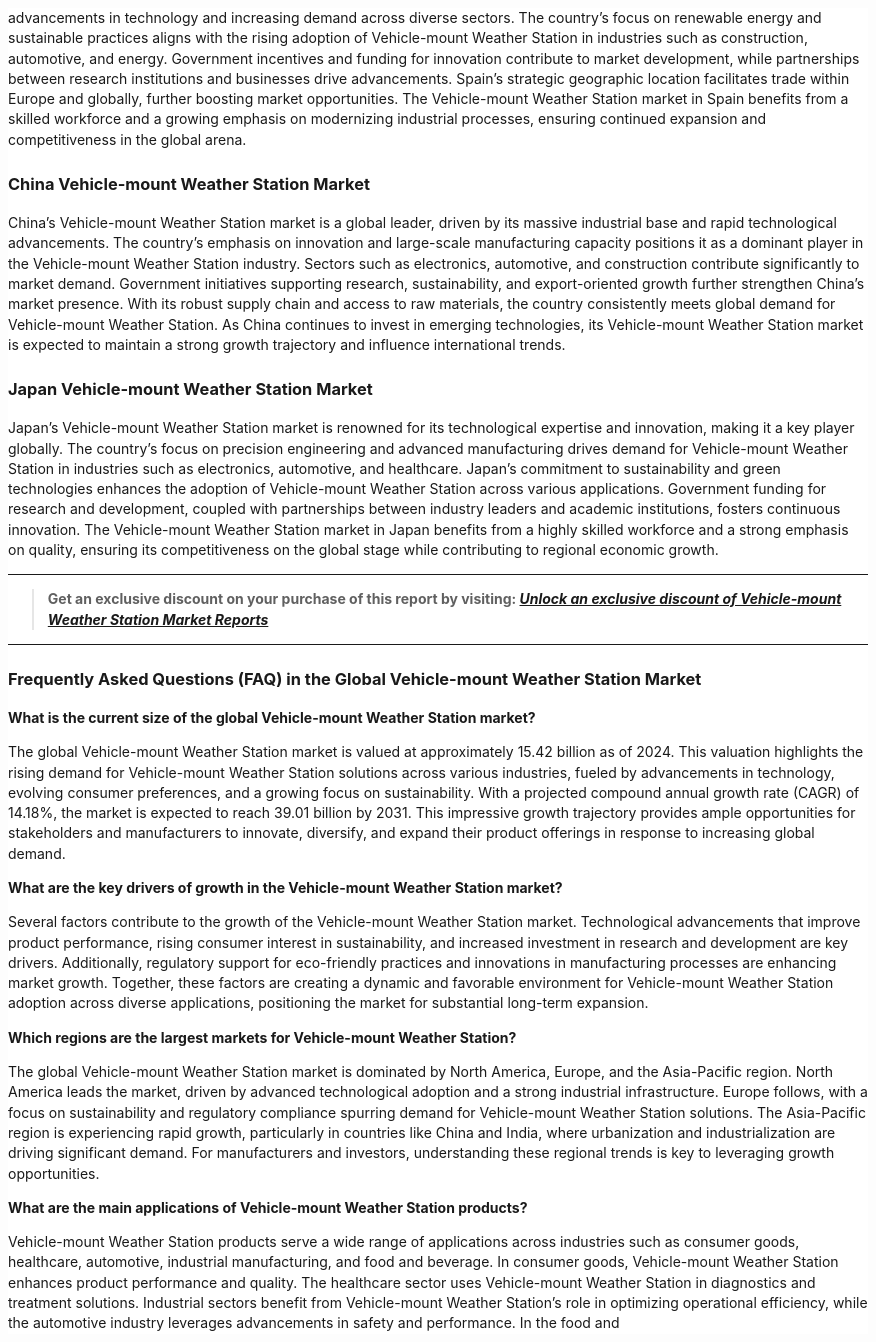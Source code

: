 advancements in technology and increasing demand across diverse sectors. The country&rsquo;s focus on renewable energy and sustainable practices aligns with the rising adoption of Vehicle-mount Weather Station in industries such as construction, automotive, and energy. Government incentives and funding for innovation contribute to market development, while partnerships between research institutions and businesses drive advancements. Spain&rsquo;s strategic geographic location facilitates trade within Europe and globally, further boosting market opportunities. The Vehicle-mount Weather Station market in Spain benefits from a skilled workforce and a growing emphasis on modernizing industrial processes, ensuring continued expansion and competitiveness in the global arena.</p><h3>China Vehicle-mount Weather Station Market</h3><p>China&rsquo;s Vehicle-mount Weather Station market is a global leader, driven by its massive industrial base and rapid technological advancements. The country&rsquo;s emphasis on innovation and large-scale manufacturing capacity positions it as a dominant player in the Vehicle-mount Weather Station industry. Sectors such as electronics, automotive, and construction contribute significantly to market demand. Government initiatives supporting research, sustainability, and export-oriented growth further strengthen China&rsquo;s market presence. With its robust supply chain and access to raw materials, the country consistently meets global demand for Vehicle-mount Weather Station. As China continues to invest in emerging technologies, its Vehicle-mount Weather Station market is expected to maintain a strong growth trajectory and influence international trends.</p><h3>Japan Vehicle-mount Weather Station Market</h3><p>Japan&rsquo;s Vehicle-mount Weather Station market is renowned for its technological expertise and innovation, making it a key player globally. The country&rsquo;s focus on precision engineering and advanced manufacturing drives demand for Vehicle-mount Weather Station in industries such as electronics, automotive, and healthcare. Japan&rsquo;s commitment to sustainability and green technologies enhances the adoption of Vehicle-mount Weather Station across various applications. Government funding for research and development, coupled with partnerships between industry leaders and academic institutions, fosters continuous innovation. The Vehicle-mount Weather Station market in Japan benefits from a highly skilled workforce and a strong emphasis on quality, ensuring its competitiveness on the global stage while contributing to regional economic growth.</p><hr /><blockquote><p><strong>Get an exclusive discount on your purchase of this report by visiting: <em><a href="://marketresearchpulse.com/ask-for-discount/6177?utm_source=Github&amp;utm_medium=029">Unlock an exclusive discount of Vehicle-mount Weather Station Market Reports</a></em>&nbsp;</strong></p></blockquote><hr /><h3>Frequently Asked Questions (FAQ) in the Global Vehicle-mount Weather Station Market</h3><p><strong>What is the current size of the global Vehicle-mount Weather Station market?</strong></p><p>The global Vehicle-mount Weather Station market is valued at approximately 15.42 billion as of 2024. This valuation highlights the rising demand for Vehicle-mount Weather Station solutions across various industries, fueled by advancements in technology, evolving consumer preferences, and a growing focus on sustainability. With a projected compound annual growth rate (CAGR) of 14.18%, the market is expected to reach 39.01 billion by 2031. This impressive growth trajectory provides ample opportunities for stakeholders and manufacturers to innovate, diversify, and expand their product offerings in response to increasing global demand.</p><p><strong>What are the key drivers of growth in the Vehicle-mount Weather Station market?</strong></p><p>Several factors contribute to the growth of the Vehicle-mount Weather Station market. Technological advancements that improve product performance, rising consumer interest in sustainability, and increased investment in research and development are key drivers. Additionally, regulatory support for eco-friendly practices and innovations in manufacturing processes are enhancing market growth. Together, these factors are creating a dynamic and favorable environment for Vehicle-mount Weather Station adoption across diverse applications, positioning the market for substantial long-term expansion.</p><p><strong>Which regions are the largest markets for Vehicle-mount Weather Station?</strong></p><p>The global Vehicle-mount Weather Station market is dominated by North America, Europe, and the Asia-Pacific region. North America leads the market, driven by advanced technological adoption and a strong industrial infrastructure. Europe follows, with a focus on sustainability and regulatory compliance spurring demand for Vehicle-mount Weather Station solutions. The Asia-Pacific region is experiencing rapid growth, particularly in countries like China and India, where urbanization and industrialization are driving significant demand. For manufacturers and investors, understanding these regional trends is key to leveraging growth opportunities.</p><p><strong>What are the main applications of Vehicle-mount Weather Station products?</strong></p><p>Vehicle-mount Weather Station products serve a wide range of applications across industries such as consumer goods, healthcare, automotive, industrial manufacturing, and food and beverage. In consumer goods, Vehicle-mount Weather Station enhances product performance and quality. The healthcare sector uses Vehicle-mount Weather Station in diagnostics and treatment solutions. Industrial sectors benefit from Vehicle-mount Weather Station&rsquo;s role in optimizing operational efficiency, while the automotive industry leverages advancements in safety and performance. In the food and
